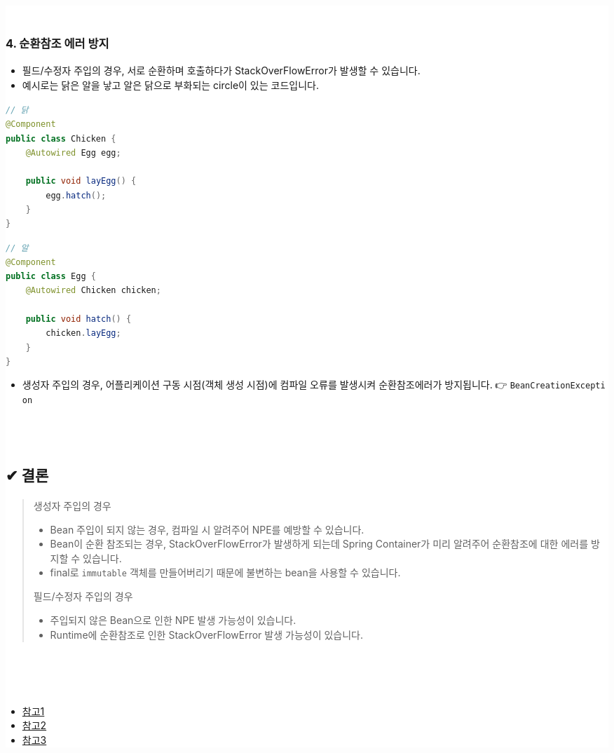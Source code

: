 <br/>


### 4. 순환참조 에러 방지
- 필드/수정자 주입의 경우, 서로 순환하며 호출하다가 StackOverFlowError가 발생할 수 있습니다.
- 예시로는 닭은 알을 낳고 알은 닭으로 부화되는 circle이 있는 코드입니다.
``` java
// 닭
@Component
public class Chicken {
	@Autowired Egg egg;
	
	public void layEgg() {
		egg.hatch();
	}
}
```
``` java
// 알
@Component
public class Egg {
	@Autowired Chicken chicken;
	
	public void hatch() {
		chicken.layEgg;
	}
}
```
- 생성자 주입의 경우, 어플리케이션 구동 시점(객체 생성 시점)에 컴파일 오류를 발생시켜 순환참조에러가 방지됩니다. 👉 `BeanCreationException`


<br/><br/>


## ✔ 결론
> 생성자 주입의 경우
> - Bean 주입이 되지 않는 경우, 컴파일 시 알려주어 NPE를 예방할 수 있습니다.
> - Bean이 순환 참조되는 경우, StackOverFlowError가 발생하게 되는데 Spring Container가 미리 알려주어 순환참조에 대한 에러를 방지할 수 있습니다.
> - final로 `immutable` 객체를 만들어버리기 때문에 불변하는 bean을 사용할 수 있습니다.
> 
> 필드/수정자 주입의 경우
> - 주입되지 않은 Bean으로 인한 NPE 발생 가능성이 있습니다.
> - Runtime에 순환참조로 인한 StackOverFlowError 발생 가능성이 있습니다.



<br/>
<br/>
<br/>



- [참고1](https://docs.spring.io/spring-framework/docs/current/reference/html/core.html#beans-dependencies)
- [참고2](https://interconnection.tistory.com/124)
- [참고3](https://www.inflearn.com/course/%EC%8A%A4%ED%94%84%EB%A7%81-%ED%95%B5%EC%8B%AC-%EC%9B%90%EB%A6%AC-%EA%B8%B0%EB%B3%B8%ED%8E%B8/dashboard)
